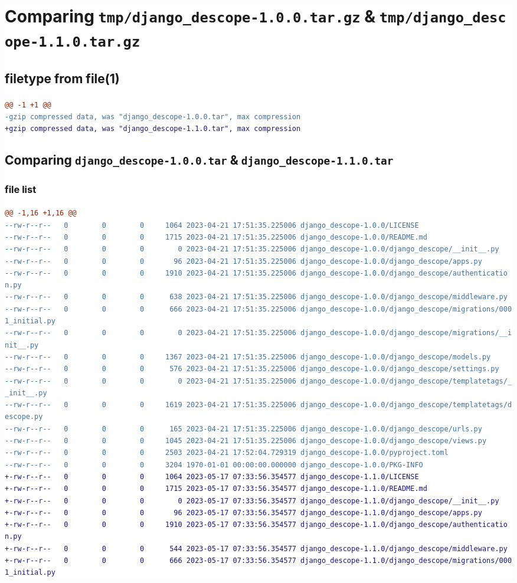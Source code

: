 # Comparing `tmp/django_descope-1.0.0.tar.gz` & `tmp/django_descope-1.1.0.tar.gz`

## filetype from file(1)

```diff
@@ -1 +1 @@
-gzip compressed data, was "django_descope-1.0.0.tar", max compression
+gzip compressed data, was "django_descope-1.1.0.tar", max compression
```

## Comparing `django_descope-1.0.0.tar` & `django_descope-1.1.0.tar`

### file list

```diff
@@ -1,16 +1,16 @@
--rw-r--r--   0        0        0     1064 2023-04-21 17:51:35.225006 django_descope-1.0.0/LICENSE
--rw-r--r--   0        0        0     1715 2023-04-21 17:51:35.225006 django_descope-1.0.0/README.md
--rw-r--r--   0        0        0        0 2023-04-21 17:51:35.225006 django_descope-1.0.0/django_descope/__init__.py
--rw-r--r--   0        0        0       96 2023-04-21 17:51:35.225006 django_descope-1.0.0/django_descope/apps.py
--rw-r--r--   0        0        0     1910 2023-04-21 17:51:35.225006 django_descope-1.0.0/django_descope/authentication.py
--rw-r--r--   0        0        0      638 2023-04-21 17:51:35.225006 django_descope-1.0.0/django_descope/middleware.py
--rw-r--r--   0        0        0      666 2023-04-21 17:51:35.225006 django_descope-1.0.0/django_descope/migrations/0001_initial.py
--rw-r--r--   0        0        0        0 2023-04-21 17:51:35.225006 django_descope-1.0.0/django_descope/migrations/__init__.py
--rw-r--r--   0        0        0     1367 2023-04-21 17:51:35.225006 django_descope-1.0.0/django_descope/models.py
--rw-r--r--   0        0        0      576 2023-04-21 17:51:35.225006 django_descope-1.0.0/django_descope/settings.py
--rw-r--r--   0        0        0        0 2023-04-21 17:51:35.225006 django_descope-1.0.0/django_descope/templatetags/__init__.py
--rw-r--r--   0        0        0     1619 2023-04-21 17:51:35.225006 django_descope-1.0.0/django_descope/templatetags/descope.py
--rw-r--r--   0        0        0      165 2023-04-21 17:51:35.225006 django_descope-1.0.0/django_descope/urls.py
--rw-r--r--   0        0        0     1045 2023-04-21 17:51:35.225006 django_descope-1.0.0/django_descope/views.py
--rw-r--r--   0        0        0     2503 2023-04-21 17:52:04.729319 django_descope-1.0.0/pyproject.toml
--rw-r--r--   0        0        0     3204 1970-01-01 00:00:00.000000 django_descope-1.0.0/PKG-INFO
+-rw-r--r--   0        0        0     1064 2023-05-17 07:33:56.354577 django_descope-1.1.0/LICENSE
+-rw-r--r--   0        0        0     1715 2023-05-17 07:33:56.354577 django_descope-1.1.0/README.md
+-rw-r--r--   0        0        0        0 2023-05-17 07:33:56.354577 django_descope-1.1.0/django_descope/__init__.py
+-rw-r--r--   0        0        0       96 2023-05-17 07:33:56.354577 django_descope-1.1.0/django_descope/apps.py
+-rw-r--r--   0        0        0     1910 2023-05-17 07:33:56.354577 django_descope-1.1.0/django_descope/authentication.py
+-rw-r--r--   0        0        0      544 2023-05-17 07:33:56.354577 django_descope-1.1.0/django_descope/middleware.py
+-rw-r--r--   0        0        0      666 2023-05-17 07:33:56.354577 django_descope-1.1.0/django_descope/migrations/0001_initial.py
```